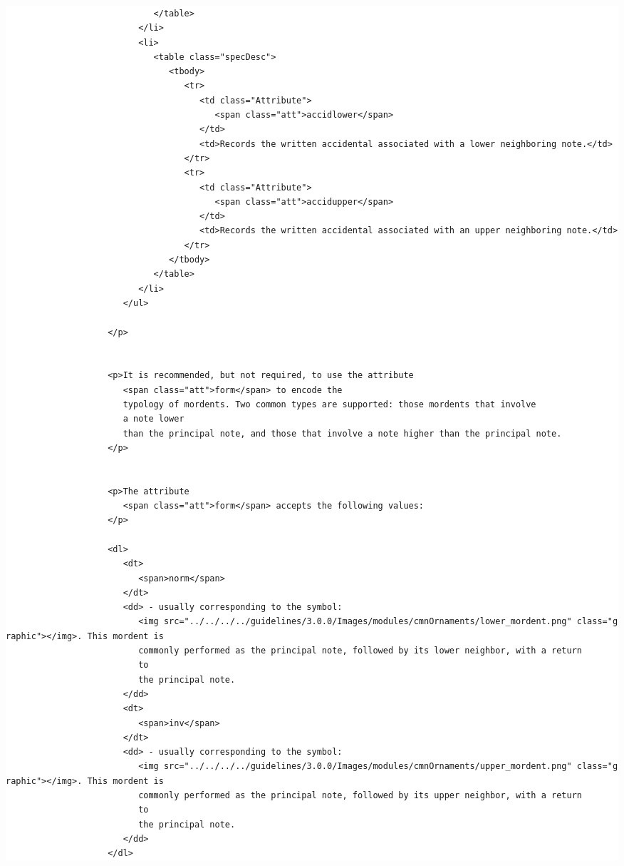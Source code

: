                                  </table>
                              </li>
                              <li>
                                 <table class="specDesc">
                                    <tbody>
                                       <tr>
                                          <td class="Attribute">
                                             <span class="att">accidlower</span>
                                          </td>
                                          <td>Records the written accidental associated with a lower neighboring note.</td>
                                       </tr>
                                       <tr>
                                          <td class="Attribute">
                                             <span class="att">accidupper</span>
                                          </td>
                                          <td>Records the written accidental associated with an upper neighboring note.</td>
                                       </tr>
                                    </tbody>
                                 </table>
                              </li>
                           </ul>
                           
                        </p>
                        
                        
                        <p>It is recommended, but not required, to use the attribute 
                           <span class="att">form</span> to encode the
                           typology of mordents. Two common types are supported: those mordents that involve
                           a note lower
                           than the principal note, and those that involve a note higher than the principal note.
                        </p>
                        
                        
                        <p>The attribute 
                           <span class="att">form</span> accepts the following values:
                        </p>
                        
                        <dl>
                           <dt>
                              <span>norm</span>
                           </dt>
                           <dd> - usually corresponding to the symbol: 
                              <img src="../../../../guidelines/3.0.0/Images/modules/cmnOrnaments/lower_mordent.png" class="graphic"></img>. This mordent is
                              commonly performed as the principal note, followed by its lower neighbor, with a return
                              to
                              the principal note.
                           </dd>
                           <dt>
                              <span>inv</span>
                           </dt>
                           <dd> - usually corresponding to the symbol: 
                              <img src="../../../../guidelines/3.0.0/Images/modules/cmnOrnaments/upper_mordent.png" class="graphic"></img>. This mordent is
                              commonly performed as the principal note, followed by its upper neighbor, with a return
                              to
                              the principal note.
                           </dd>
                        </dl>
                        